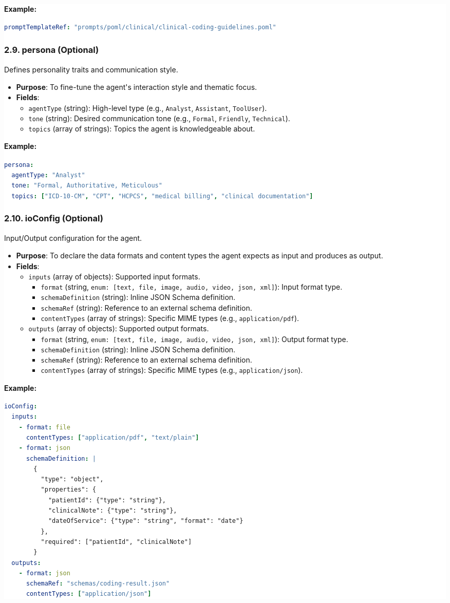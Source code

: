 **Example:**
```yaml
promptTemplateRef: "prompts/poml/clinical/clinical-coding-guidelines.poml"
```

### 2.9. persona (Optional)
Defines personality traits and communication style.
*   **Purpose**: To fine-tune the agent's interaction style and thematic focus.
*   **Fields**:
    *   `agentType` (string): High-level type (e.g., `Analyst`, `Assistant`, `ToolUser`).
    *   `tone` (string): Desired communication tone (e.g., `Formal`, `Friendly`, `Technical`).
    *   `topics` (array of strings): Topics the agent is knowledgeable about.

**Example:**
```yaml
persona:
  agentType: "Analyst"
  tone: "Formal, Authoritative, Meticulous"
  topics: ["ICD-10-CM", "CPT", "HCPCS", "medical billing", "clinical documentation"]
```

### 2.10. ioConfig (Optional)
Input/Output configuration for the agent.
*   **Purpose**: To declare the data formats and content types the agent expects as input and produces as output.
*   **Fields**:
    *   `inputs` (array of objects): Supported input formats.
        *   `format` (string, `enum: [text, file, image, audio, video, json, xml]`): Input format type.
        *   `schemaDefinition` (string): Inline JSON Schema definition.
        *   `schemaRef` (string): Reference to an external schema definition.
        *   `contentTypes` (array of strings): Specific MIME types (e.g., `application/pdf`).
    *   `outputs` (array of objects): Supported output formats.
        *   `format` (string, `enum: [text, file, image, audio, video, json, xml]`): Output format type.
        *   `schemaDefinition` (string): Inline JSON Schema definition.
        *   `schemaRef` (string): Reference to an external schema definition.
        *   `contentTypes` (array of strings): Specific MIME types (e.g., `application/json`).

**Example:**
```yaml
ioConfig:
  inputs:
    - format: file
      contentTypes: ["application/pdf", "text/plain"]
    - format: json
      schemaDefinition: |
        {
          "type": "object",
          "properties": {
            "patientId": {"type": "string"},
            "clinicalNote": {"type": "string"},
            "dateOfService": {"type": "string", "format": "date"}
          },
          "required": ["patientId", "clinicalNote"]
        }
  outputs:
    - format: json
      schemaRef: "schemas/coding-result.json"
      contentTypes: ["application/json"]
```
